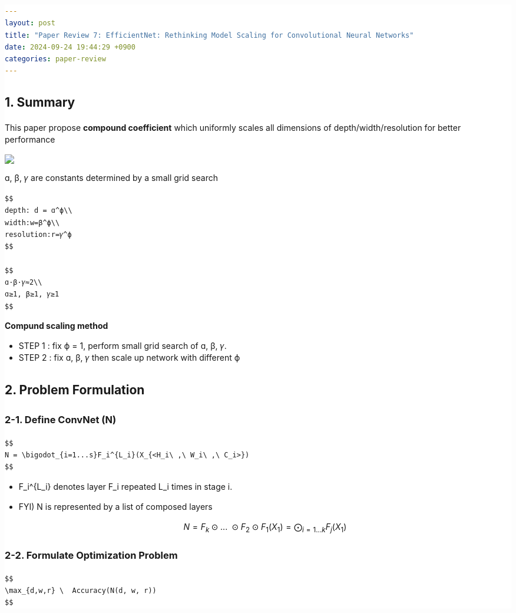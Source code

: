 ```yaml
---
layout: post
title: "Paper Review 7: EfficientNet: Rethinking Model Scaling for Convolutional Neural Networks"
date: 2024-09-24 19:44:29 +0900
categories: paper-review
---
```

## 1. Summary

This paper propose **compound coefficient** which uniformly scales all dimensions of depth/width/resolution for better performance

<img src="/public/img/efficientnet.png" style="display: block; margin: auto;" width="100%" />

ɑ, β, 𝛾 are constants determined by a small grid search

    $$
    depth: d = ɑ^ϕ\\
    width:w=β^ϕ\\
    resolution:r=𝛾^ϕ
    $$

    $$
    ɑ·β·𝛾≈2\\
    ɑ≥1, β≥1, 𝛾≥1
    $$

**Compund scaling method**

- STEP 1 : fix ϕ = 1, perform small grid search of ɑ, β, 𝛾.
- STEP 2 : fix ɑ, β, 𝛾 then scale up network with different ϕ

## 2. Problem Formulation

### 2-1. Define ConvNet (N)

    $$
    N = \bigodot_{i=1...s}F_i^{L_i}(X_{<H_i\ ,\ W_i\ ,\ C_i>})
    $$

- F_i^{L_i} denotes layer F_i repeated L_i times in stage i.
- FYI) N is represented by a list of composed layers
    
    $$
    N=F_k⊙...\ ⊙F_2⊙F_1(X_1) = \bigodot_{i=1...k}F_j(X_1)
    $$
    

### 2-2. Formulate Optimization Problem

    $$
    \max_{d,w,r} \  Accuracy(N(d, w, r))
    $$
